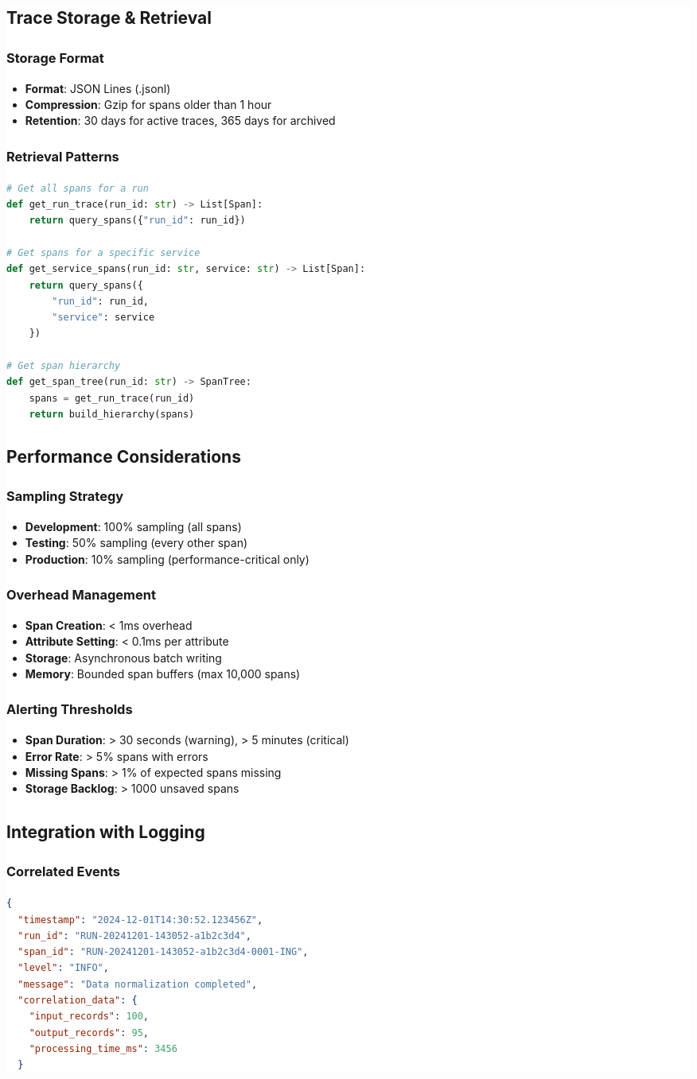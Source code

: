 ## Trace Storage & Retrieval

### Storage Format
- **Format**: JSON Lines (.jsonl)
- **Compression**: Gzip for spans older than 1 hour
- **Retention**: 30 days for active traces, 365 days for archived

### Retrieval Patterns
```python
# Get all spans for a run
def get_run_trace(run_id: str) -> List[Span]:
    return query_spans({"run_id": run_id})

# Get spans for a specific service
def get_service_spans(run_id: str, service: str) -> List[Span]:
    return query_spans({
        "run_id": run_id,
        "service": service
    })

# Get span hierarchy
def get_span_tree(run_id: str) -> SpanTree:
    spans = get_run_trace(run_id)
    return build_hierarchy(spans)
```

## Performance Considerations

### Sampling Strategy
- **Development**: 100% sampling (all spans)
- **Testing**: 50% sampling (every other span)
- **Production**: 10% sampling (performance-critical only)

### Overhead Management
- **Span Creation**: < 1ms overhead
- **Attribute Setting**: < 0.1ms per attribute
- **Storage**: Asynchronous batch writing
- **Memory**: Bounded span buffers (max 10,000 spans)

### Alerting Thresholds
- **Span Duration**: > 30 seconds (warning), > 5 minutes (critical)
- **Error Rate**: > 5% spans with errors
- **Missing Spans**: > 1% of expected spans missing
- **Storage Backlog**: > 1000 unsaved spans

## Integration with Logging

### Correlated Events
```json
{
  "timestamp": "2024-12-01T14:30:52.123456Z",
  "run_id": "RUN-20241201-143052-a1b2c3d4",
  "span_id": "RUN-20241201-143052-a1b2c3d4-0001-ING",
  "level": "INFO",
  "message": "Data normalization completed",
  "correlation_data": {
    "input_records": 100,
    "output_records": 95,
    "processing_time_ms": 3456
  }
```